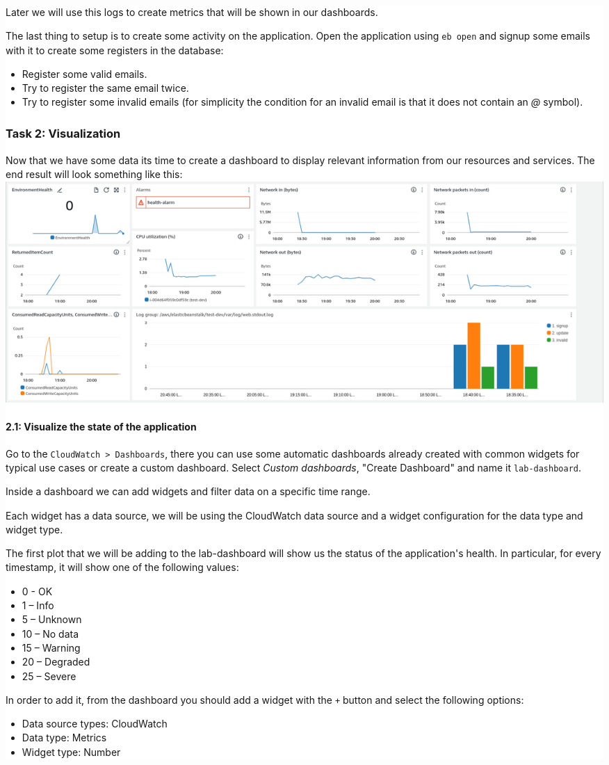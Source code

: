 
Later we will use this logs to create metrics that will be shown in our dashboards.

The last thing to setup is to create some activity on the application. Open the application using `eb open` and signup some emails with it to create some registers in the database:
* Register some valid emails.
* Try to register the same email twice.
* Try to register some invalid emails (for simplicity the condition for an invalid email is that it does not contain an _@_ symbol).

### Task 2: Visualization

Now that we have some data its time to create a dashboard to display relevant information from our resources and services. The end result will look something like this:
![End result](images/final.png)

#### 2.1: Visualize the state of the application

Go to the `CloudWatch > Dashboards`, there you can use some automatic dashboards already created with common widgets for typical use cases or create a custom dashboard. Select _Custom dashboards_, "Create Dashboard" and name it `lab-dashboard`.

Inside a dashboard we can add widgets and filter data on a specific time range.

Each widget has a data source, we will be using the CloudWatch data source and a widget configuration for the data type and widget type.

The first plot that we will be adding to the lab-dashboard will show us the status of the application's health. In particular, for every timestamp, it will show one of the following values:
  * 0 - OK
  * 1 – Info
  * 5 – Unknown
  * 10 – No data
  * 15 – Warning
  * 20 – Degraded
  * 25 – Severe

In order to add it, from the dashboard you should add a widget with the `+` button and select the following options:
  * Data source types: CloudWatch
  * Data type: Metrics
  * Widget type: Number
